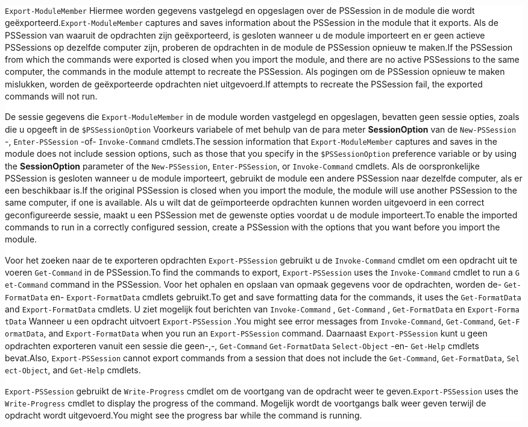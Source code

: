 <span data-ttu-id="bd7a3-277">`Export-ModuleMember` Hiermee worden gegevens vastgelegd en opgeslagen over de PSSession in de module die wordt geëxporteerd.</span><span class="sxs-lookup"><span data-stu-id="bd7a3-277">`Export-ModuleMember` captures and saves information about the PSSession in the module that it exports.</span></span> <span data-ttu-id="bd7a3-278">Als de PSSession van waaruit de opdrachten zijn geëxporteerd, is gesloten wanneer u de module importeert en er geen actieve PSSessions op dezelfde computer zijn, proberen de opdrachten in de module de PSSession opnieuw te maken.</span><span class="sxs-lookup"><span data-stu-id="bd7a3-278">If the PSSession from which the commands were exported is closed when you import the module, and there are no active PSSessions to the same computer, the commands in the module attempt to recreate the PSSession.</span></span> <span data-ttu-id="bd7a3-279">Als pogingen om de PSSession opnieuw te maken mislukken, worden de geëxporteerde opdrachten niet uitgevoerd.</span><span class="sxs-lookup"><span data-stu-id="bd7a3-279">If attempts to recreate the PSSession fail, the exported commands will not run.</span></span>

<span data-ttu-id="bd7a3-280">De sessie gegevens die `Export-ModuleMember` in de module worden vastgelegd en opgeslagen, bevatten geen sessie opties, zoals die u opgeeft in de `$PSSessionOption` Voorkeurs variabele of met behulp van de para meter **SessionOption** van de `New-PSSession` -, `Enter-PSSession` -of- `Invoke-Command` cmdlets.</span><span class="sxs-lookup"><span data-stu-id="bd7a3-280">The session information that `Export-ModuleMember` captures and saves in the module does not include session options, such as those that you specify in the `$PSSessionOption` preference variable or by using the **SessionOption** parameter of the `New-PSSession`, `Enter-PSSession`, or `Invoke-Command` cmdlets.</span></span> <span data-ttu-id="bd7a3-281">Als de oorspronkelijke PSSession is gesloten wanneer u de module importeert, gebruikt de module een andere PSSession naar dezelfde computer, als er een beschikbaar is.</span><span class="sxs-lookup"><span data-stu-id="bd7a3-281">If the original PSSession is closed when you import the module, the module will use another PSSession to the same computer, if one is available.</span></span> <span data-ttu-id="bd7a3-282">Als u wilt dat de geïmporteerde opdrachten kunnen worden uitgevoerd in een correct geconfigureerde sessie, maakt u een PSSession met de gewenste opties voordat u de module importeert.</span><span class="sxs-lookup"><span data-stu-id="bd7a3-282">To enable the imported commands to run in a correctly configured session, create a PSSession with the options that you want before you import the module.</span></span>

<span data-ttu-id="bd7a3-283">Voor het zoeken naar de te exporteren opdrachten `Export-PSSession` gebruikt u de `Invoke-Command` cmdlet om een opdracht uit te voeren `Get-Command` in de PSSession.</span><span class="sxs-lookup"><span data-stu-id="bd7a3-283">To find the commands to export, `Export-PSSession` uses the `Invoke-Command` cmdlet to run a `Get-Command` command in the PSSession.</span></span> <span data-ttu-id="bd7a3-284">Voor het ophalen en opslaan van opmaak gegevens voor de opdrachten, worden de- `Get-FormatData` en- `Export-FormatData` cmdlets gebruikt.</span><span class="sxs-lookup"><span data-stu-id="bd7a3-284">To get and save formatting data for the commands, it uses the `Get-FormatData` and `Export-FormatData` cmdlets.</span></span> <span data-ttu-id="bd7a3-285">U ziet mogelijk fout berichten van `Invoke-Command` , `Get-Command` , `Get-FormatData` en `Export-FormatData` Wanneer u een opdracht uitvoert `Export-PSSession` .</span><span class="sxs-lookup"><span data-stu-id="bd7a3-285">You might see error messages from `Invoke-Command`, `Get-Command`, `Get-FormatData`, and `Export-FormatData` when you run an `Export-PSSession` command.</span></span> <span data-ttu-id="bd7a3-286">Daarnaast `Export-PSSession` kunt u geen opdrachten exporteren vanuit een sessie die geen-,-, `Get-Command` `Get-FormatData` `Select-Object` -en- `Get-Help` cmdlets bevat.</span><span class="sxs-lookup"><span data-stu-id="bd7a3-286">Also, `Export-PSSession` cannot export commands from a session that does not include the `Get-Command`, `Get-FormatData`, `Select-Object`, and `Get-Help` cmdlets.</span></span>

<span data-ttu-id="bd7a3-287">`Export-PSSession` gebruikt de `Write-Progress` cmdlet om de voortgang van de opdracht weer te geven.</span><span class="sxs-lookup"><span data-stu-id="bd7a3-287">`Export-PSSession` uses the `Write-Progress` cmdlet to display the progress of the command.</span></span> <span data-ttu-id="bd7a3-288">Mogelijk wordt de voortgangs balk weer geven terwijl de opdracht wordt uitgevoerd.</span><span class="sxs-lookup"><span data-stu-id="bd7a3-288">You might see the progress bar while the command is running.</span></span>
